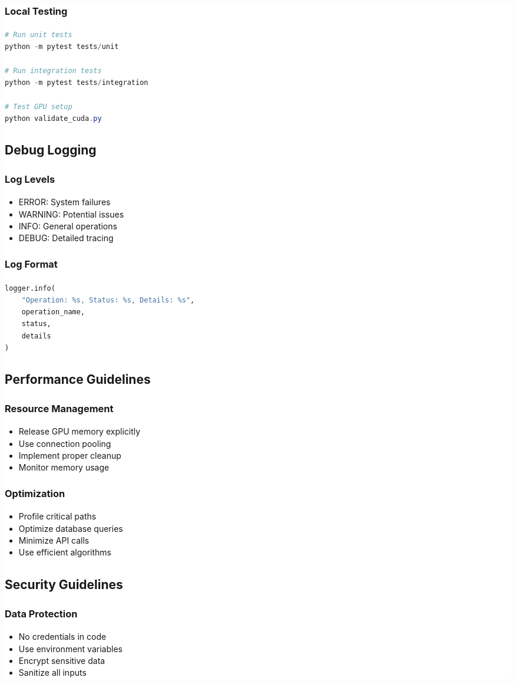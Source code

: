 ### Local Testing
```powershell
# Run unit tests
python -m pytest tests/unit

# Run integration tests
python -m pytest tests/integration

# Test GPU setup
python validate_cuda.py
```

## Debug Logging

### Log Levels
- ERROR: System failures
- WARNING: Potential issues
- INFO: General operations
- DEBUG: Detailed tracing

### Log Format
```python
logger.info(
    "Operation: %s, Status: %s, Details: %s",
    operation_name,
    status,
    details
)
```

## Performance Guidelines

### Resource Management
- Release GPU memory explicitly
- Use connection pooling
- Implement proper cleanup
- Monitor memory usage

### Optimization
- Profile critical paths
- Optimize database queries
- Minimize API calls
- Use efficient algorithms

## Security Guidelines

### Data Protection
- No credentials in code
- Use environment variables
- Encrypt sensitive data
- Sanitize all inputs
